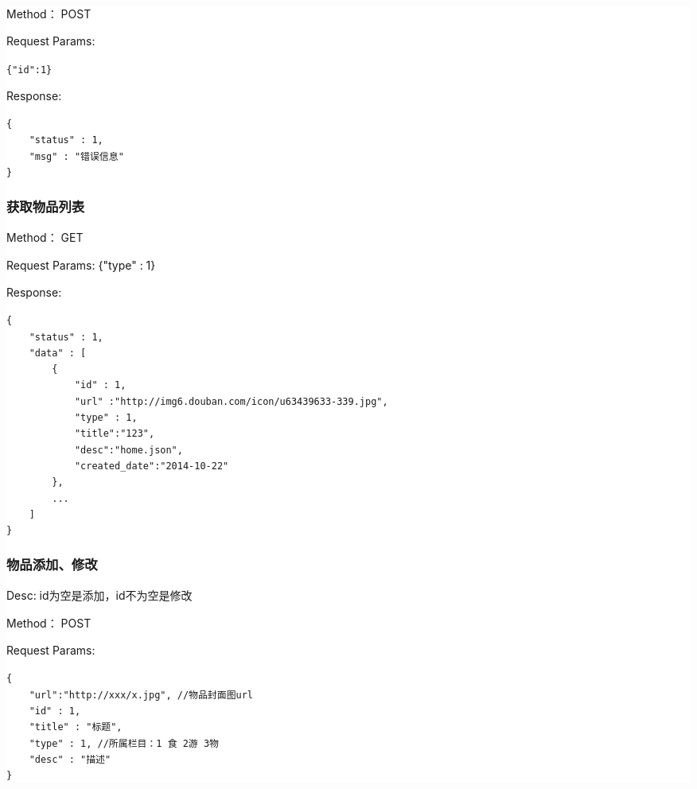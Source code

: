 Method：
POST

Request Params:

    {"id":1}

Response:

    {
        "status" : 1,
        "msg" : "错误信息"
    }


### 获取物品列表

Method：
GET

Request Params:
{"type" : 1}

Response:

    {
        "status" : 1,
        "data" : [
            {
                "id" : 1,
                "url" :"http://img6.douban.com/icon/u63439633-339.jpg",
                "type" : 1,
                "title":"123",
                "desc":"home.json",
                "created_date":"2014-10-22"
            },
            ...
        ]
    }

### 物品添加、修改

Desc:
id为空是添加，id不为空是修改

Method：
POST

Request Params:

    {
        "url":"http://xxx/x.jpg", //物品封面图url
        "id" : 1, 
        "title" : "标题",
        "type" : 1, //所属栏目：1 食 2游 3物
        "desc" : "描述"
    }

